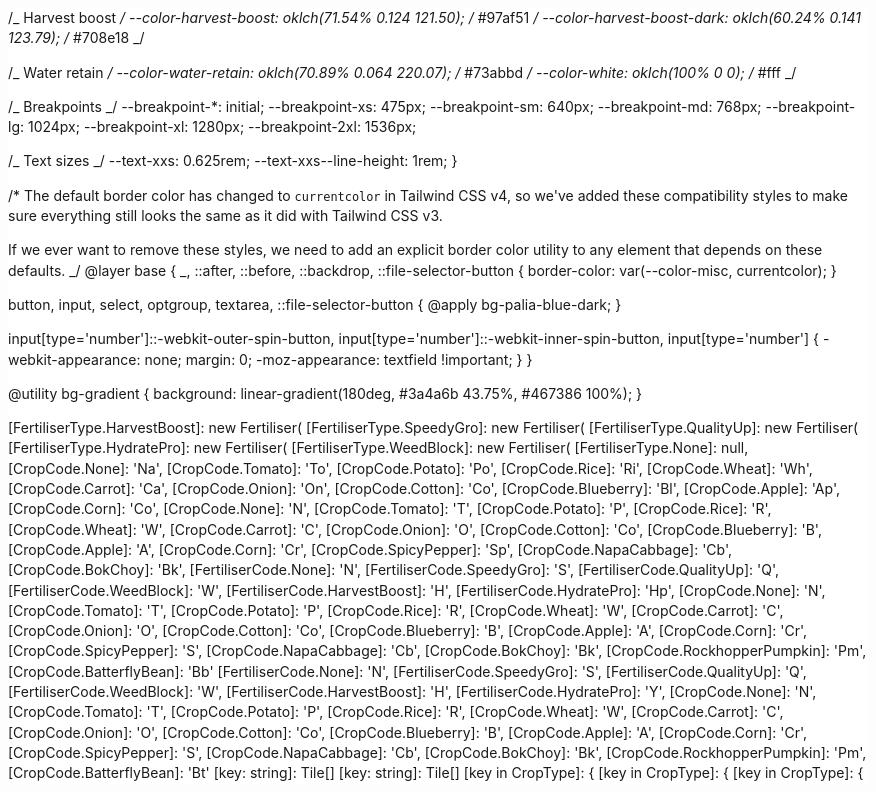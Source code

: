 /_ Harvest boost _/
--color-harvest-boost: oklch(71.54% 0.124 121.50); /_ #97af51 _/
--color-harvest-boost-dark: oklch(60.24% 0.141 123.79); /_ #708e18 _/

/_ Water retain _/
--color-water-retain: oklch(70.89% 0.064 220.07); /_ #73abbd _/
--color-white: oklch(100% 0 0); /_ #fff _/

/_ Breakpoints _/
--breakpoint-\*: initial;
--breakpoint-xs: 475px;
--breakpoint-sm: 640px;
--breakpoint-md: 768px;
--breakpoint-lg: 1024px;
--breakpoint-xl: 1280px;
--breakpoint-2xl: 1536px;

/_ Text sizes _/
--text-xxs: 0.625rem;
--text-xxs--line-height: 1rem;
}

/\*
The default border color has changed to `currentcolor` in Tailwind CSS v4,
so we've added these compatibility styles to make sure everything still
looks the same as it did with Tailwind CSS v3.

If we ever want to remove these styles, we need to add an explicit border
color utility to any element that depends on these defaults.
_/
@layer base {
_,
::after,
::before,
::backdrop,
::file-selector-button {
border-color: var(--color-misc, currentcolor);
}

button, input, select, optgroup, textarea, ::file-selector-button {
@apply bg-palia-blue-dark;
}

input[type='number']::-webkit-outer-spin-button,
input[type='number']::-webkit-inner-spin-button,
input[type='number'] {
-webkit-appearance: none;
margin: 0;
-moz-appearance: textfield !important;
}
}

@utility bg-gradient {
background: linear-gradient(180deg, #3a4a6b 43.75%, #467386 100%);
}


[CropType.Tomato]: TOMATO,
[CropType.Potato]: POTATO,
[CropType.Rice]: RICE,
[CropType.Wheat]: WHEAT,
[CropType.Carrot]: CARROT,
[CropType.Onion]: ONION,
[CropType.Cotton]: COTTON,
[CropType.Blueberry]: BLUEBERRY,
[CropType.Apple]: APPLE,
[CropType.Corn]: CORN,
[CropType.SpicyPepper]: SPICY_PEPPER,
[CropType.NapaCabbage]: NAPA_CABBAGE,
[CropType.BokChoy]: BOK_CHOY,
[CropType.RockhopperPumpkin]: ROCKHOPPER_PUMPKIN,
[CropType.BatterflyBean]: BATTERFLY_BEAN,
[CropType.None]: NULLCROP,
[FertiliserType.HarvestBoost]: new Fertiliser(
[FertiliserType.SpeedyGro]: new Fertiliser(
[FertiliserType.QualityUp]: new Fertiliser(
[FertiliserType.HydratePro]: new Fertiliser(
[FertiliserType.WeedBlock]: new Fertiliser(
[FertiliserType.None]: null,
[CropCode.None]: 'Na',
[CropCode.Tomato]: 'To',
[CropCode.Potato]: 'Po',
[CropCode.Rice]: 'Ri',
[CropCode.Wheat]: 'Wh',
[CropCode.Carrot]: 'Ca',
[CropCode.Onion]: 'On',
[CropCode.Cotton]: 'Co',
[CropCode.Blueberry]: 'Bl',
[CropCode.Apple]: 'Ap',
[CropCode.Corn]: 'Co',
[CropCode.None]: 'N',
[CropCode.Tomato]: 'T',
[CropCode.Potato]: 'P',
[CropCode.Rice]: 'R',
[CropCode.Wheat]: 'W',
[CropCode.Carrot]: 'C',
[CropCode.Onion]: 'O',
[CropCode.Cotton]: 'Co',
[CropCode.Blueberry]: 'B',
[CropCode.Apple]: 'A',
[CropCode.Corn]: 'Cr',
[CropCode.SpicyPepper]: 'Sp',
[CropCode.NapaCabbage]: 'Cb',
[CropCode.BokChoy]: 'Bk',
[FertiliserCode.None]: 'N',
[FertiliserCode.SpeedyGro]: 'S',
[FertiliserCode.QualityUp]: 'Q',
[FertiliserCode.WeedBlock]: 'W',
[FertiliserCode.HarvestBoost]: 'H',
[FertiliserCode.HydratePro]: 'Hp',
[CropCode.None]: 'N',
[CropCode.Tomato]: 'T',
[CropCode.Potato]: 'P',
[CropCode.Rice]: 'R',
[CropCode.Wheat]: 'W',
[CropCode.Carrot]: 'C',
[CropCode.Onion]: 'O',
[CropCode.Cotton]: 'Co',
[CropCode.Blueberry]: 'B',
[CropCode.Apple]: 'A',
[CropCode.Corn]: 'Cr',
[CropCode.SpicyPepper]: 'S',
[CropCode.NapaCabbage]: 'Cb',
[CropCode.BokChoy]: 'Bk',
[CropCode.RockhopperPumpkin]: 'Pm',
[CropCode.BatterflyBean]: 'Bb'
[FertiliserCode.None]: 'N',
[FertiliserCode.SpeedyGro]: 'S',
[FertiliserCode.QualityUp]: 'Q',
[FertiliserCode.WeedBlock]: 'W',
[FertiliserCode.HarvestBoost]: 'H',
[FertiliserCode.HydratePro]: 'Y',
[CropCode.None]: 'N',
[CropCode.Tomato]: 'T',
[CropCode.Potato]: 'P',
[CropCode.Rice]: 'R',
[CropCode.Wheat]: 'W',
[CropCode.Carrot]: 'C',
[CropCode.Onion]: 'O',
[CropCode.Cotton]: 'Co',
[CropCode.Blueberry]: 'B',
[CropCode.Apple]: 'A',
[CropCode.Corn]: 'Cr',
[CropCode.SpicyPepper]: 'S',
[CropCode.NapaCabbage]: 'Cb',
[CropCode.BokChoy]: 'Bk',
[CropCode.RockhopperPumpkin]: 'Pm',
[CropCode.BatterflyBean]: 'Bt'
[key: string]: Tile[]
[key: string]: Tile[]
  [key in CropType]: {
  [key in CropType]: {
  [key in CropType]: {